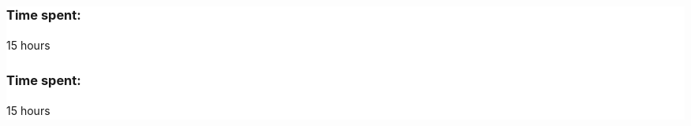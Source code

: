 































































### Time spent:
15 hours

### Time spent:
15 hours